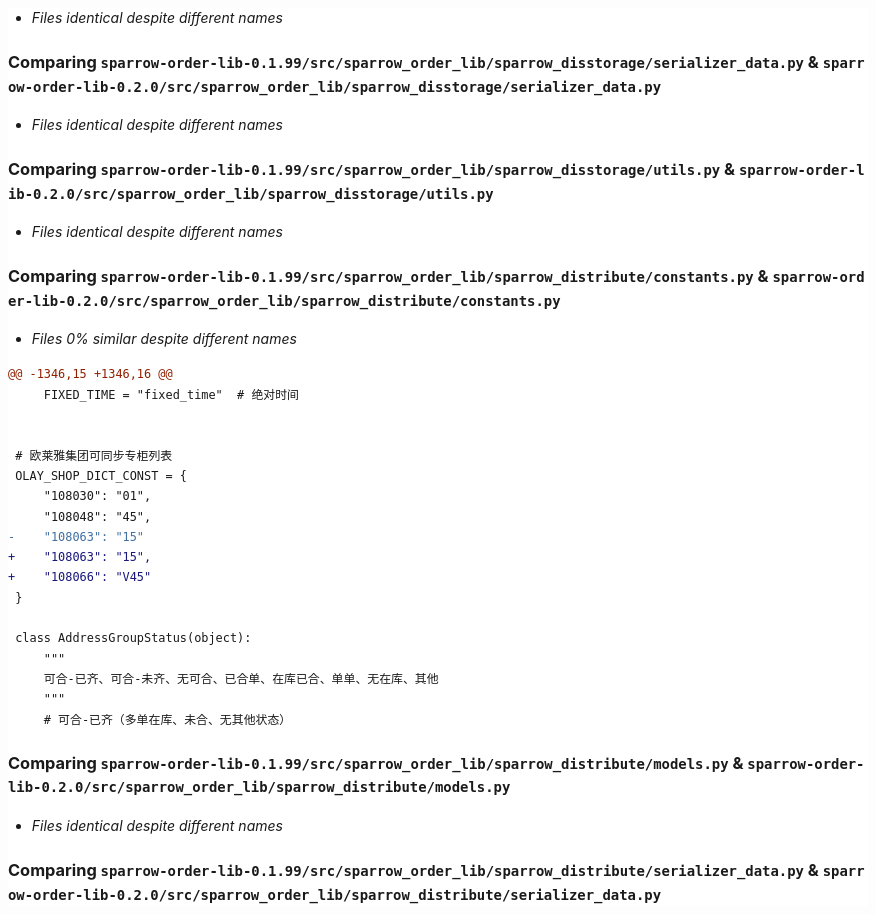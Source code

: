  * *Files identical despite different names*

### Comparing `sparrow-order-lib-0.1.99/src/sparrow_order_lib/sparrow_disstorage/serializer_data.py` & `sparrow-order-lib-0.2.0/src/sparrow_order_lib/sparrow_disstorage/serializer_data.py`

 * *Files identical despite different names*

### Comparing `sparrow-order-lib-0.1.99/src/sparrow_order_lib/sparrow_disstorage/utils.py` & `sparrow-order-lib-0.2.0/src/sparrow_order_lib/sparrow_disstorage/utils.py`

 * *Files identical despite different names*

### Comparing `sparrow-order-lib-0.1.99/src/sparrow_order_lib/sparrow_distribute/constants.py` & `sparrow-order-lib-0.2.0/src/sparrow_order_lib/sparrow_distribute/constants.py`

 * *Files 0% similar despite different names*

```diff
@@ -1346,15 +1346,16 @@
     FIXED_TIME = "fixed_time"  # 绝对时间
 
 
 # 欧莱雅集团可同步专柜列表
 OLAY_SHOP_DICT_CONST = {
     "108030": "01",
     "108048": "45",
-    "108063": "15"
+    "108063": "15",
+    "108066": "V45" 
 }
 
 class AddressGroupStatus(object):
     """
     可合-已齐、可合-未齐、无可合、已合单、在库已合、单单、无在库、其他
     """
     # 可合-已齐（多单在库、未合、无其他状态）
```

### Comparing `sparrow-order-lib-0.1.99/src/sparrow_order_lib/sparrow_distribute/models.py` & `sparrow-order-lib-0.2.0/src/sparrow_order_lib/sparrow_distribute/models.py`

 * *Files identical despite different names*

### Comparing `sparrow-order-lib-0.1.99/src/sparrow_order_lib/sparrow_distribute/serializer_data.py` & `sparrow-order-lib-0.2.0/src/sparrow_order_lib/sparrow_distribute/serializer_data.py`
